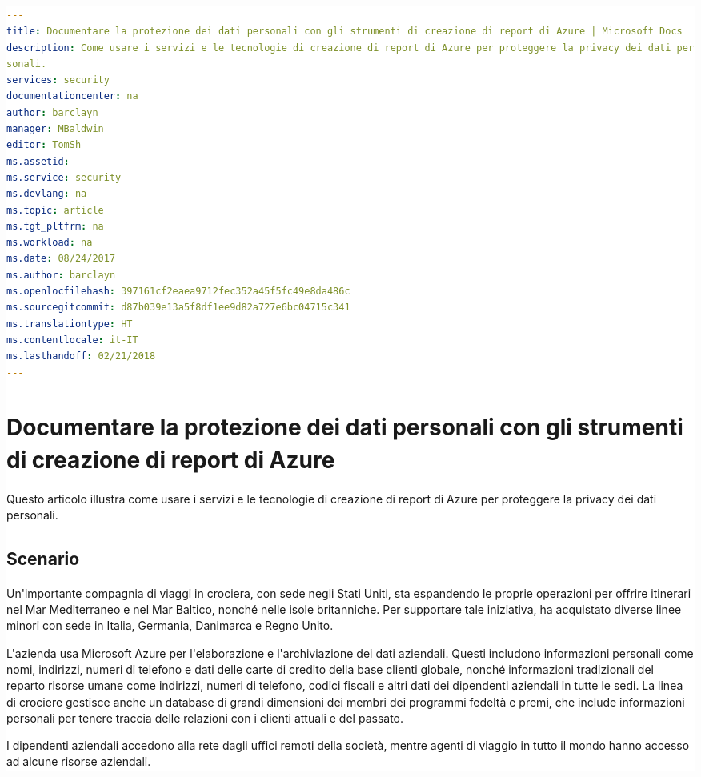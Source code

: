 ```yaml
---
title: Documentare la protezione dei dati personali con gli strumenti di creazione di report di Azure | Microsoft Docs
description: Come usare i servizi e le tecnologie di creazione di report di Azure per proteggere la privacy dei dati personali.
services: security
documentationcenter: na
author: barclayn
manager: MBaldwin
editor: TomSh
ms.assetid: 
ms.service: security
ms.devlang: na
ms.topic: article
ms.tgt_pltfrm: na
ms.workload: na
ms.date: 08/24/2017
ms.author: barclayn
ms.openlocfilehash: 397161cf2eaea9712fec352a45f5fc49e8da486c
ms.sourcegitcommit: d87b039e13a5f8df1ee9d82a727e6bc04715c341
ms.translationtype: HT
ms.contentlocale: it-IT
ms.lasthandoff: 02/21/2018
---
```

# <a name="document-protection-of-personal-data-with-azure-reporting-tools"></a>Documentare la protezione dei dati personali con gli strumenti di creazione di report di Azure

Questo articolo illustra come usare i servizi e le tecnologie di creazione di report di Azure per proteggere la privacy dei dati personali.

## <a name="scenario"></a>Scenario

Un'importante compagnia di viaggi in crociera, con sede negli Stati Uniti, sta espandendo le proprie operazioni per offrire itinerari nel Mar Mediterraneo e nel Mar Baltico, nonché nelle isole britanniche. Per supportare tale iniziativa, ha acquistato diverse linee minori con sede in Italia, Germania, Danimarca e Regno Unito.

L'azienda usa Microsoft Azure per l'elaborazione e l'archiviazione dei dati aziendali. Questi includono informazioni personali come nomi, indirizzi, numeri di telefono e dati delle carte di credito della base clienti globale, nonché informazioni tradizionali del reparto risorse umane come indirizzi, numeri di telefono, codici fiscali e altri dati dei dipendenti aziendali in tutte le sedi. La linea di crociere gestisce anche un database di grandi dimensioni dei membri dei programmi fedeltà e premi, che include informazioni personali per tenere traccia delle relazioni con i clienti attuali e del passato.

I dipendenti aziendali accedono alla rete dagli uffici remoti della società, mentre agenti di viaggio in tutto il mondo hanno accesso ad alcune risorse aziendali.
